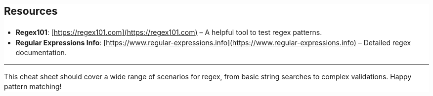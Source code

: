 ## **Resources**

- **Regex101**: [https://regex101.com](https://regex101.com) – A helpful tool to test regex patterns.
- **Regular Expressions Info**: [https://www.regular-expressions.info](https://www.regular-expressions.info) – Detailed regex documentation.

---

This cheat sheet should cover a wide range of scenarios for regex, from basic string searches to complex validations. Happy pattern matching!
